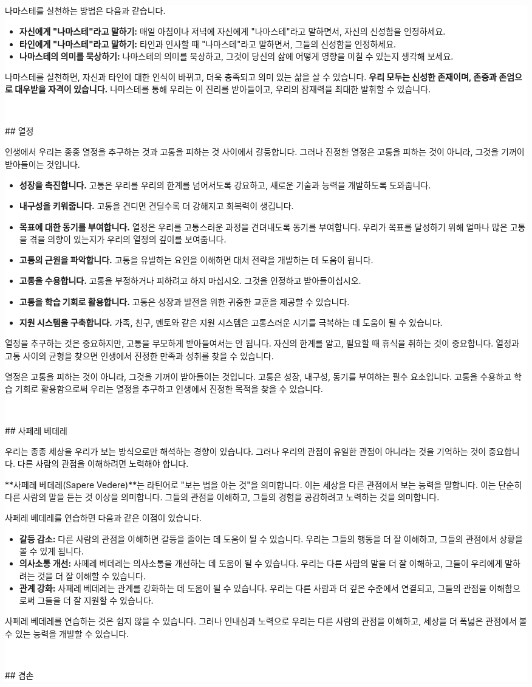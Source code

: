 나마스테를 실천하는 방법은 다음과 같습니다.

- **자신에게 "나마스테"라고 말하기:** 매일 아침이나 저녁에 자신에게 "나마스테"라고 말하면서, 자신의 신성함을 인정하세요.
- **타인에게 "나마스테"라고 말하기:** 타인과 인사할 때 "나마스테"라고 말하면서, 그들의 신성함을 인정하세요.
- **나마스테의 의미를 묵상하기:** 나마스테의 의미를 묵상하고, 그것이 당신의 삶에 어떻게 영향을 미칠 수 있는지 생각해 보세요.

나마스테를 실천하면, 자신과 타인에 대한 인식이 바뀌고, 더욱 충족되고 의미 있는 삶을 살 수 있습니다. **우리 모두는 신성한 존재이며, 존중과 존엄으로 대우받을 자격이 있습니다.** 나마스테를 통해 우리는 이 진리를 받아들이고, 우리의 잠재력을 최대한 발휘할 수 있습니다.

<p>&nbsp;</p>
## 열정

인생에서 우리는 종종 열정을 추구하는 것과 고통을 피하는 것 사이에서 갈등합니다. 그러나 진정한 열정은 고통을 피하는 것이 아니라, 그것을 기꺼이 받아들이는 것입니다.



* **성장을 촉진합니다.** 고통은 우리를 우리의 한계를 넘어서도록 강요하고, 새로운 기술과 능력을 개발하도록 도와줍니다.
* **내구성을 키워줍니다.** 고통을 견디면 견딜수록 더 강해지고 회복력이 생깁니다.
* **목표에 대한 동기를 부여합니다.** 열정은 우리를 고통스러운 과정을 견뎌내도록 동기를 부여합니다. 우리가 목표를 달성하기 위해 얼마나 많은 고통을 겪을 의향이 있는지가 우리의 열정의 깊이를 보여줍니다.



* **고통의 근원을 파악합니다.** 고통을 유발하는 요인을 이해하면 대처 전략을 개발하는 데 도움이 됩니다.
* **고통을 수용합니다.** 고통을 부정하거나 피하려고 하지 마십시오. 그것을 인정하고 받아들이십시오.
* **고통을 학습 기회로 활용합니다.** 고통은 성장과 발전을 위한 귀중한 교훈을 제공할 수 있습니다.
* **지원 시스템을 구축합니다.** 가족, 친구, 멘토와 같은 지원 시스템은 고통스러운 시기를 극복하는 데 도움이 될 수 있습니다.



열정을 추구하는 것은 중요하지만, 고통을 무모하게 받아들여서는 안 됩니다. 자신의 한계를 알고, 필요할 때 휴식을 취하는 것이 중요합니다. 열정과 고통 사이의 균형을 찾으면 인생에서 진정한 만족과 성취를 찾을 수 있습니다.



열정은 고통을 피하는 것이 아니라, 그것을 기꺼이 받아들이는 것입니다. 고통은 성장, 내구성, 동기를 부여하는 필수 요소입니다. 고통을 수용하고 학습 기회로 활용함으로써 우리는 열정을 추구하고 인생에서 진정한 목적을 찾을 수 있습니다.

<p>&nbsp;</p>
## 사페레 베데레

우리는 종종 세상을 우리가 보는 방식으로만 해석하는 경향이 있습니다. 그러나 우리의 관점이 유일한 관점이 아니라는 것을 기억하는 것이 중요합니다. 다른 사람의 관점을 이해하려면 노력해야 합니다.

**사페레 베데레(Sapere Vedere)**는 라틴어로 "보는 법을 아는 것"을 의미합니다. 이는 세상을 다른 관점에서 보는 능력을 말합니다. 이는 단순히 다른 사람의 말을 듣는 것 이상을 의미합니다. 그들의 관점을 이해하고, 그들의 경험을 공감하려고 노력하는 것을 의미합니다.

사페레 베데레를 연습하면 다음과 같은 이점이 있습니다.

- **갈등 감소:** 다른 사람의 관점을 이해하면 갈등을 줄이는 데 도움이 될 수 있습니다. 우리는 그들의 행동을 더 잘 이해하고, 그들의 관점에서 상황을 볼 수 있게 됩니다.
- **의사소통 개선:** 사페레 베데레는 의사소통을 개선하는 데 도움이 될 수 있습니다. 우리는 다른 사람의 말을 더 잘 이해하고, 그들이 우리에게 말하려는 것을 더 잘 이해할 수 있습니다.
- **관계 강화:** 사페레 베데레는 관계를 강화하는 데 도움이 될 수 있습니다. 우리는 다른 사람과 더 깊은 수준에서 연결되고, 그들의 관점을 이해함으로써 그들을 더 잘 지원할 수 있습니다.

사페레 베데레를 연습하는 것은 쉽지 않을 수 있습니다. 그러나 인내심과 노력으로 우리는 다른 사람의 관점을 이해하고, 세상을 더 폭넓은 관점에서 볼 수 있는 능력을 개발할 수 있습니다.

<p>&nbsp;</p>
## 겸손
